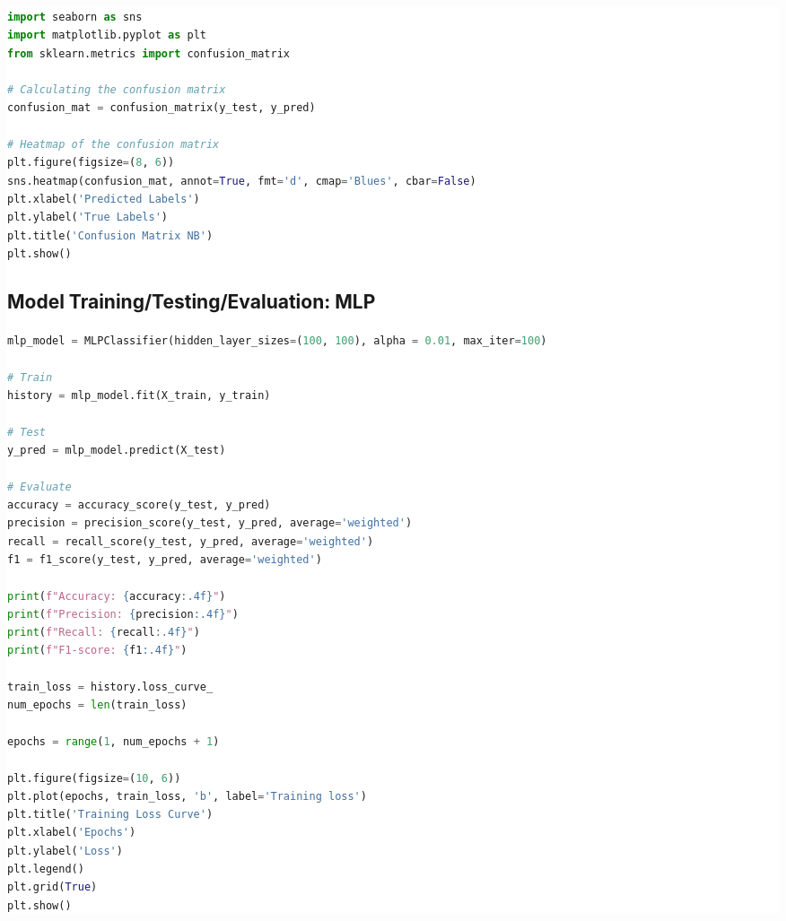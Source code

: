 ```python
import seaborn as sns
import matplotlib.pyplot as plt
from sklearn.metrics import confusion_matrix

# Calculating the confusion matrix
confusion_mat = confusion_matrix(y_test, y_pred)

# Heatmap of the confusion matrix
plt.figure(figsize=(8, 6))
sns.heatmap(confusion_mat, annot=True, fmt='d', cmap='Blues', cbar=False)
plt.xlabel('Predicted Labels')
plt.ylabel('True Labels')
plt.title('Confusion Matrix NB')
plt.show()
```

## Model Training/Testing/Evaluation: MLP
```python
mlp_model = MLPClassifier(hidden_layer_sizes=(100, 100), alpha = 0.01, max_iter=100)

# Train
history = mlp_model.fit(X_train, y_train)

# Test
y_pred = mlp_model.predict(X_test)

# Evaluate
accuracy = accuracy_score(y_test, y_pred)
precision = precision_score(y_test, y_pred, average='weighted')
recall = recall_score(y_test, y_pred, average='weighted')
f1 = f1_score(y_test, y_pred, average='weighted')

print(f"Accuracy: {accuracy:.4f}")
print(f"Precision: {precision:.4f}")
print(f"Recall: {recall:.4f}")
print(f"F1-score: {f1:.4f}")

train_loss = history.loss_curve_
num_epochs = len(train_loss)

epochs = range(1, num_epochs + 1)

plt.figure(figsize=(10, 6))
plt.plot(epochs, train_loss, 'b', label='Training loss')
plt.title('Training Loss Curve')
plt.xlabel('Epochs')
plt.ylabel('Loss')
plt.legend()
plt.grid(True)
plt.show()
```
